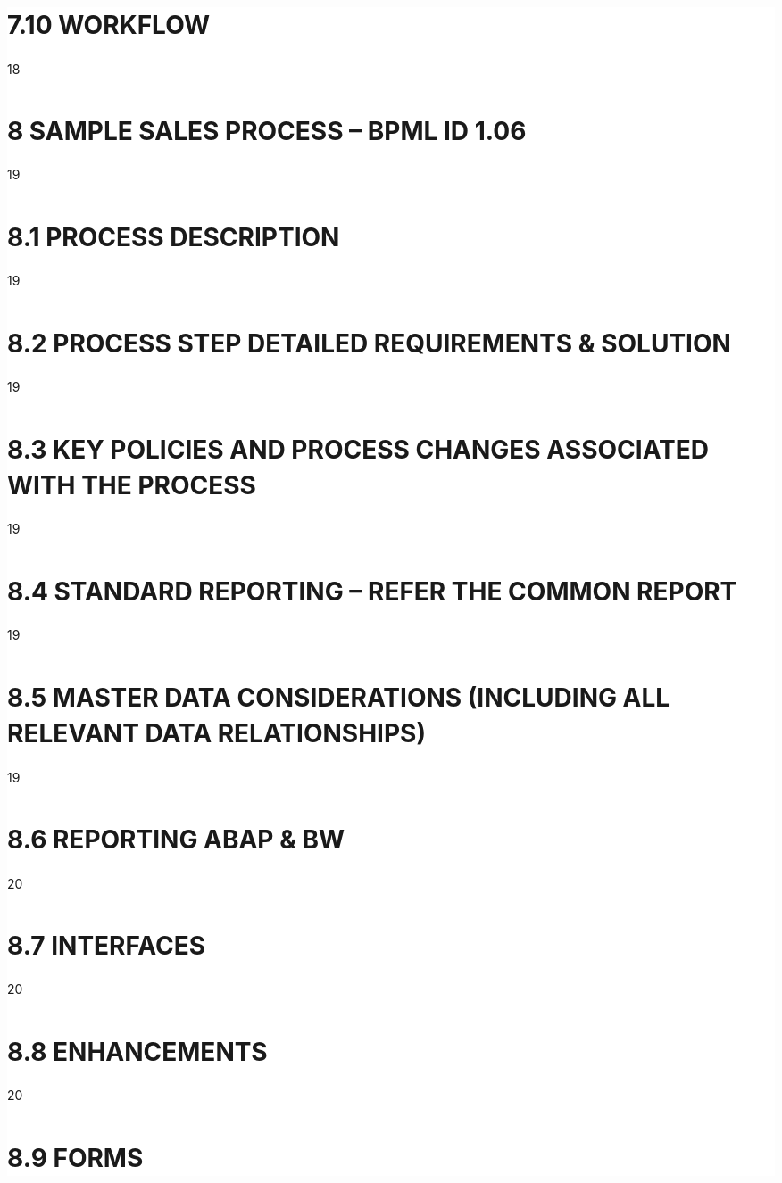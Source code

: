 # 7.10 WORKFLOW

18

# 8 SAMPLE SALES PROCESS – BPML ID 1.06

19

# 8.1 PROCESS DESCRIPTION

19

# 8.2 PROCESS STEP DETAILED REQUIREMENTS & SOLUTION

19

# 8.3 KEY POLICIES AND PROCESS CHANGES ASSOCIATED WITH THE PROCESS

19

# 8.4 STANDARD REPORTING – REFER THE COMMON REPORT

19

# 8.5 MASTER DATA CONSIDERATIONS (INCLUDING ALL RELEVANT DATA RELATIONSHIPS)

19

# 8.6 REPORTING ABAP & BW

20

# 8.7 INTERFACES

20

# 8.8 ENHANCEMENTS

20

# 8.9 FORMS
